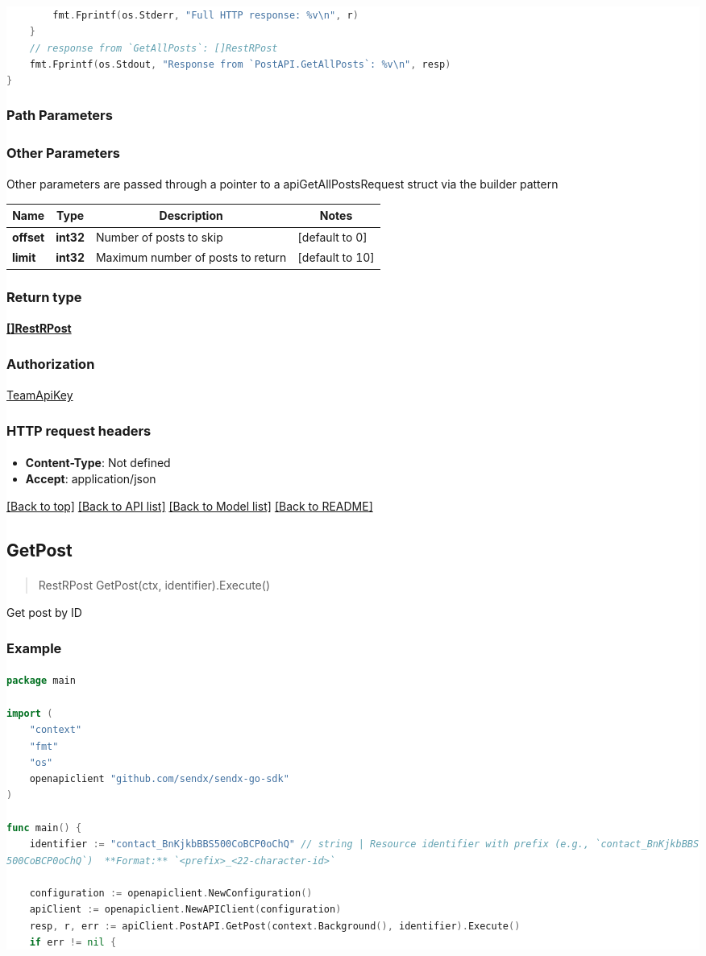 ```go
		fmt.Fprintf(os.Stderr, "Full HTTP response: %v\n", r)
	}
	// response from `GetAllPosts`: []RestRPost
	fmt.Fprintf(os.Stdout, "Response from `PostAPI.GetAllPosts`: %v\n", resp)
}
```

### Path Parameters



### Other Parameters

Other parameters are passed through a pointer to a apiGetAllPostsRequest struct via the builder pattern


Name | Type | Description  | Notes
------------- | ------------- | ------------- | -------------
 **offset** | **int32** | Number of posts to skip | [default to 0]
 **limit** | **int32** | Maximum number of posts to return | [default to 10]

### Return type

[**[]RestRPost**](RestRPost.md)

### Authorization

[TeamApiKey](../README.md#TeamApiKey)

### HTTP request headers

- **Content-Type**: Not defined
- **Accept**: application/json

[[Back to top]](#) [[Back to API list]](../README.md#documentation-for-api-endpoints)
[[Back to Model list]](../README.md#documentation-for-models)
[[Back to README]](../README.md)


## GetPost

> RestRPost GetPost(ctx, identifier).Execute()

Get post by ID



### Example

```go
package main

import (
	"context"
	"fmt"
	"os"
	openapiclient "github.com/sendx/sendx-go-sdk"
)

func main() {
	identifier := "contact_BnKjkbBBS500CoBCP0oChQ" // string | Resource identifier with prefix (e.g., `contact_BnKjkbBBS500CoBCP0oChQ`)  **Format:** `<prefix>_<22-character-id>` 

	configuration := openapiclient.NewConfiguration()
	apiClient := openapiclient.NewAPIClient(configuration)
	resp, r, err := apiClient.PostAPI.GetPost(context.Background(), identifier).Execute()
	if err != nil {
```